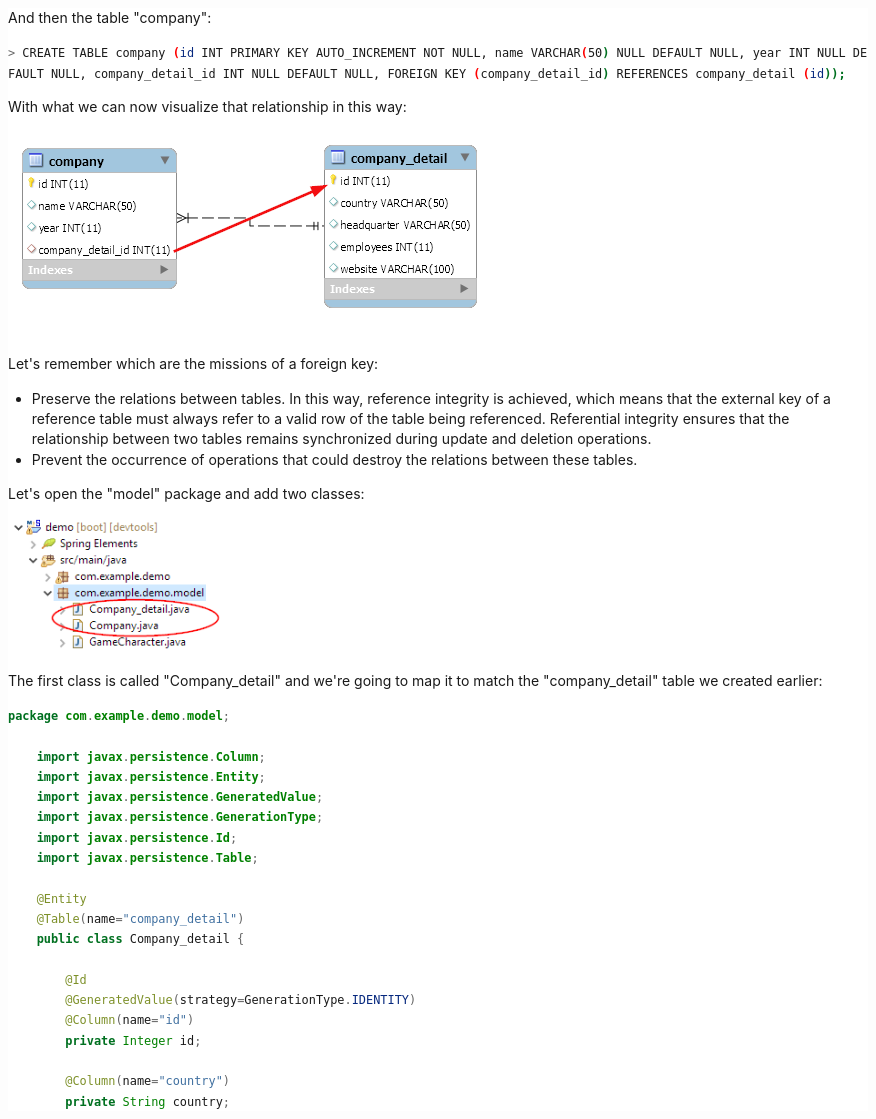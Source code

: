 And then the table "company":

```bash
> CREATE TABLE company (id INT PRIMARY KEY AUTO_INCREMENT NOT NULL, name VARCHAR(50) NULL DEFAULT NULL, year INT NULL DEFAULT NULL, company_detail_id INT NULL DEFAULT NULL, FOREIGN KEY (company_detail_id) REFERENCES company_detail (id));
```

With what we can now visualize that relationship in this way:


![alt text](images/18.png)


Let's remember which are the missions of a foreign key:

- Preserve the relations between tables. In this way, reference integrity is achieved, which means that the external key of a reference table must always refer to a valid row of the table being referenced.  Referential integrity ensures that the relationship between two tables remains synchronized during update and deletion operations.
- Prevent the occurrence of operations that could destroy the relations between these tables.


Let's open the "model" package and add two classes:

![alt text](images/19.png)


The first class is called "Company_detail" and we're going to map it to match the "company_detail" table we created earlier:

```java
package com.example.demo.model;

	import javax.persistence.Column;
	import javax.persistence.Entity;
	import javax.persistence.GeneratedValue;
	import javax.persistence.GenerationType;
	import javax.persistence.Id;
	import javax.persistence.Table;

	@Entity
	@Table(name="company_detail")
	public class Company_detail {

		@Id
		@GeneratedValue(strategy=GenerationType.IDENTITY)
		@Column(name="id")
		private Integer id;
		
		@Column(name="country")
		private String country;
```